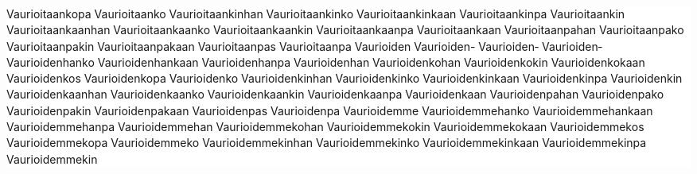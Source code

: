 Vaurioitaankopa
Vaurioitaanko
Vaurioitaankinhan
Vaurioitaankinko
Vaurioitaankinkaan
Vaurioitaankinpa
Vaurioitaankin
Vaurioitaankaanhan
Vaurioitaankaanko
Vaurioitaankaankin
Vaurioitaankaanpa
Vaurioitaankaan
Vaurioitaanpahan
Vaurioitaanpako
Vaurioitaanpakin
Vaurioitaanpakaan
Vaurioitaanpas
Vaurioitaanpa
Vaurioiden
Vaurioiden-
Vaurioiden‐
Vaurioiden‑
Vaurioidenhanko
Vaurioidenhankaan
Vaurioidenhanpa
Vaurioidenhan
Vaurioidenkohan
Vaurioidenkokin
Vaurioidenkokaan
Vaurioidenkos
Vaurioidenkopa
Vaurioidenko
Vaurioidenkinhan
Vaurioidenkinko
Vaurioidenkinkaan
Vaurioidenkinpa
Vaurioidenkin
Vaurioidenkaanhan
Vaurioidenkaanko
Vaurioidenkaankin
Vaurioidenkaanpa
Vaurioidenkaan
Vaurioidenpahan
Vaurioidenpako
Vaurioidenpakin
Vaurioidenpakaan
Vaurioidenpas
Vaurioidenpa
Vaurioidemme
Vaurioidemmehanko
Vaurioidemmehankaan
Vaurioidemmehanpa
Vaurioidemmehan
Vaurioidemmekohan
Vaurioidemmekokin
Vaurioidemmekokaan
Vaurioidemmekos
Vaurioidemmekopa
Vaurioidemmeko
Vaurioidemmekinhan
Vaurioidemmekinko
Vaurioidemmekinkaan
Vaurioidemmekinpa
Vaurioidemmekin